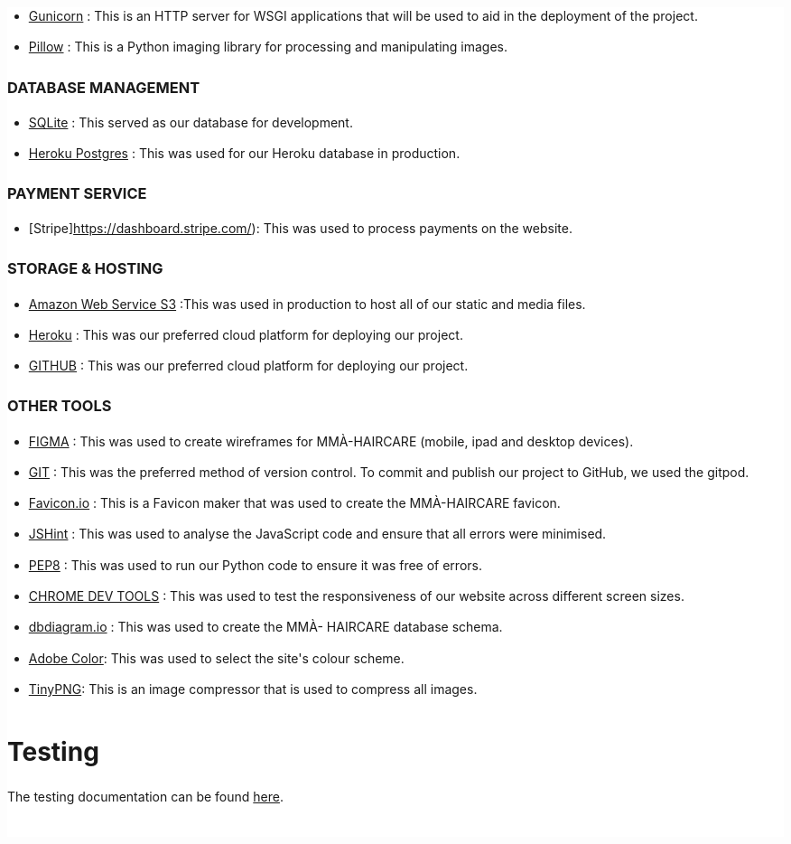    * [Gunicorn](https://gunicorn.org/) : This is an HTTP server for WSGI applications that will be used to aid in the deployment of the project.

   * [Pillow](https://pypi.org/project/Pillow/) : This is a Python imaging library for processing and manipulating images.

### **DATABASE MANAGEMENT**

   * [SQLite](https://www.sqlite.com/index.html) : This served as our database for development.  

   * [Heroku Postgres](https://www.heroku.com/postgres) :  This was used for our Heroku database in production.  

### **PAYMENT SERVICE** 
   * [Stripe]https://dashboard.stripe.com/): This was used to process payments on the website. 

### **STORAGE & HOSTING**  
   * [Amazon Web Service S3](https://aws.amazon.com/s3/) :This was used in production to host all of our static and media files.

   * [Heroku](https://en.wikipedia.org/wiki/Heroku) : This was our preferred cloud platform for deploying our project.

   * [GITHUB](https://github.com/) : This was our preferred cloud platform for deploying our project.

### **OTHER TOOLS**  

   * [FIGMA](https://www.figma.com/) : This was used to create wireframes for MMÀ-HAIRCARE (mobile, ipad and desktop devices).

   * [GIT](https://git-scm.com/) : This was the preferred method of version control. To commit and publish our project to GitHub, we used the gitpod.

   * [Favicon.io](https://favicon.io/favicon-converter/) : This is a Favicon maker that was used to create the MMÀ-HAIRCARE favicon. 

   * [JSHint](https://jshint.com/) : This was used to analyse the JavaScript code and ensure that all errors were minimised. 

   * [PEP8](http://pep8online.com/) : This was used to run our Python code to ensure it was free of errors.

   * [CHROME DEV TOOLS]() : This was used to test the responsiveness of our website across different screen sizes.

   * [dbdiagram.io](dbdiagram.io) : This was used to create the MMÀ- HAIRCARE database schema. 

   * [Adobe Color](https://color.adobe.com/): This was used to select the site's colour scheme.

   * [TinyPNG](https://tinyjpg.com/): This is an image compressor that is used to compress all images.


# **Testing**  
The testing documentation can be found [here](). 

<br/>   
  